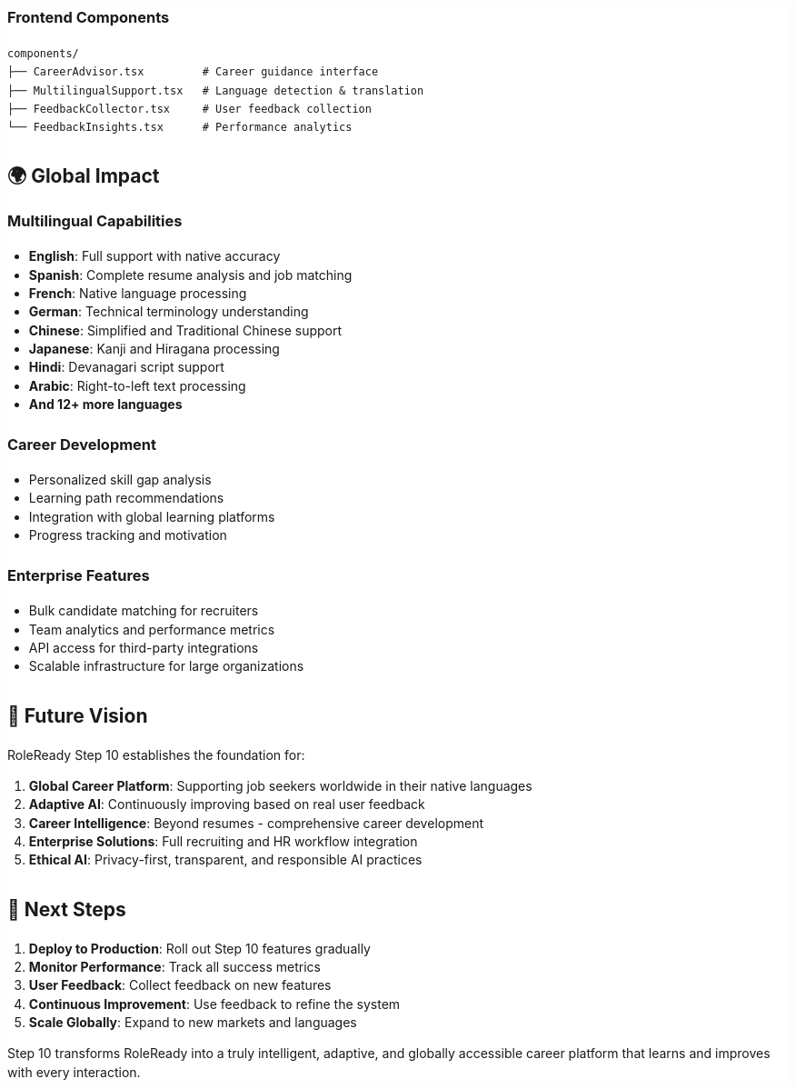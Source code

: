 ### Frontend Components
```
components/
├── CareerAdvisor.tsx         # Career guidance interface
├── MultilingualSupport.tsx   # Language detection & translation
├── FeedbackCollector.tsx     # User feedback collection
└── FeedbackInsights.tsx      # Performance analytics
```

## 🌍 Global Impact

### Multilingual Capabilities
- **English**: Full support with native accuracy
- **Spanish**: Complete resume analysis and job matching
- **French**: Native language processing
- **German**: Technical terminology understanding
- **Chinese**: Simplified and Traditional Chinese support
- **Japanese**: Kanji and Hiragana processing
- **Hindi**: Devanagari script support
- **Arabic**: Right-to-left text processing
- **And 12+ more languages**

### Career Development
- Personalized skill gap analysis
- Learning path recommendations
- Integration with global learning platforms
- Progress tracking and motivation

### Enterprise Features
- Bulk candidate matching for recruiters
- Team analytics and performance metrics
- API access for third-party integrations
- Scalable infrastructure for large organizations

## 🔮 Future Vision

RoleReady Step 10 establishes the foundation for:

1. **Global Career Platform**: Supporting job seekers worldwide in their native languages
2. **Adaptive AI**: Continuously improving based on real user feedback
3. **Career Intelligence**: Beyond resumes - comprehensive career development
4. **Enterprise Solutions**: Full recruiting and HR workflow integration
5. **Ethical AI**: Privacy-first, transparent, and responsible AI practices

## 🚀 Next Steps

1. **Deploy to Production**: Roll out Step 10 features gradually
2. **Monitor Performance**: Track all success metrics
3. **User Feedback**: Collect feedback on new features
4. **Continuous Improvement**: Use feedback to refine the system
5. **Scale Globally**: Expand to new markets and languages

Step 10 transforms RoleReady into a truly intelligent, adaptive, and globally accessible career platform that learns and improves with every interaction.
